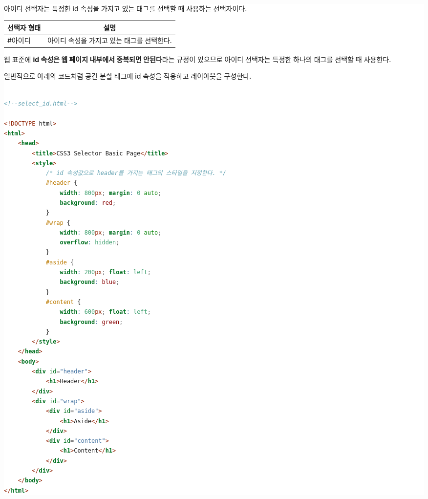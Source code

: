 아이디 선택자는 특정한 id 속성을 가지고 있는 태그를 선택할 때 사용하는 선택자이다.

| 선택자 형태 | 설명 |
| ----------- | ---- |
| \#아이디            | 아이디 속성을 가지고 있는 태그를 선택한다.     |

웹 표준에 **id 속성은 웹 페이지 내부에서 중복되면 안된다**라는 규정이 있으므로 아이디 선택자는 특정한 하나의 태그를 선택할 때 사용한다.

일반적으로 아래의 코드처럼 공간 분할 태그에 id 속성을 적용하고 레이아웃을 구성한다.

```html

<!--select_id.html-->

<!DOCTYPE html>
<html>
	<head>
		<title>CSS3 Selector Basic Page</title>
		<style>
			/* id 속성값으로 header를 가지는 태그의 스타일을 지정한다. */
			#header {
				width: 800px; margin: 0 auto;
				background: red;
			}
			#wrap {
				width: 800px; margin: 0 auto;
				overflow: hidden;
			}
			#aside {
				width: 200px; float: left;
				background: blue;
			}
			#content {
				width: 600px; float: left;
				background: green;
			}
		</style>
	</head>
	<body>
		<div id="header">
			<h1>Header</h1>
		</div>
		<div id="wrap">
			<div id="aside">
				<h1>Aside</h1>
			</div>
			<div id="content">
				<h1>Content</h1>
			</div>
		</div>
	</body>
</html>

```
